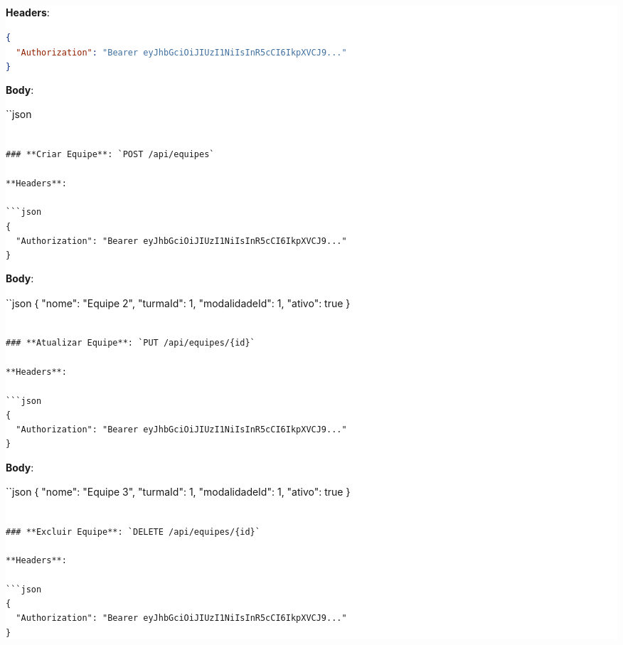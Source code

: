 **Headers**:

```json
{
  "Authorization": "Bearer eyJhbGciOiJIUzI1NiIsInR5cCI6IkpXVCJ9..."
}
```

**Body**:

``json
```

### **Criar Equipe**: `POST /api/equipes`

**Headers**:

```json
{
  "Authorization": "Bearer eyJhbGciOiJIUzI1NiIsInR5cCI6IkpXVCJ9..."
}
```

**Body**:

``json
{
  "nome": "Equipe 2",
  "turmaId": 1,
  "modalidadeId": 1,
  "ativo": true
}

```

### **Atualizar Equipe**: `PUT /api/equipes/{id}`

**Headers**:

```json
{
  "Authorization": "Bearer eyJhbGciOiJIUzI1NiIsInR5cCI6IkpXVCJ9..."
}
```

**Body**:

``json
{
  "nome": "Equipe 3",
  "turmaId": 1,
  "modalidadeId": 1,
  "ativo": true
}

```

### **Excluir Equipe**: `DELETE /api/equipes/{id}`

**Headers**:

```json
{
  "Authorization": "Bearer eyJhbGciOiJIUzI1NiIsInR5cCI6IkpXVCJ9..."
}
```
